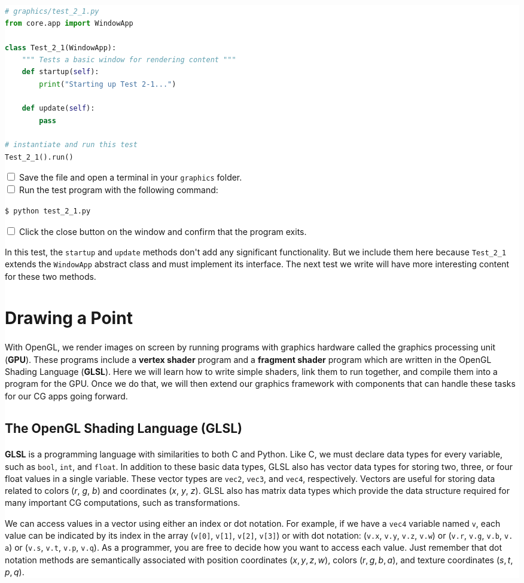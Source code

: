 ```python
# graphics/test_2_1.py
from core.app import WindowApp

class Test_2_1(WindowApp):
    """ Tests a basic window for rendering content """
    def startup(self):
        print("Starting up Test 2-1...")

    def update(self):
        pass

# instantiate and run this test
Test_2_1().run()
```

<input type="checkbox" class="checkbox inline"> Save the file and open a terminal in your `graphics` folder.  
<input type="checkbox" class="checkbox inline"> Run the test program with the following command:  

```bash
$ python test_2_1.py
```

<input type="checkbox" class="checkbox inline"> Click the close button on the window and confirm that the program exits.  

In this test, the `startup` and `update` methods don't add any significant functionality. But we include them here because `Test_2_1` extends the `WindowApp` abstract class and must implement its interface. The next test we write will have more interesting content for these two methods.

# Drawing a Point

With OpenGL, we render images on screen by running programs with graphics hardware called the graphics processing unit (**GPU**). These programs include a **vertex shader** program and a **fragment shader** program which are written in the OpenGL Shading Language (**GLSL**). Here we will learn how to write simple shaders, link them to run together, and compile them into a program for the GPU. Once we do that, we will then extend our graphics framework with components that can handle these tasks for our CG apps going forward.  

## The OpenGL Shading Language (GLSL)

**GLSL** is a programming language with similarities to both C and Python. Like C, we must declare data types for every variable, such as `bool`, `int`, and `float`. In addition to these basic data types, GLSL also has vector data types for storing two, three, or four float values in a single variable. These vector types are `vec2`, `vec3`, and `vec4`, respectively. Vectors are useful for storing data related to colors ($r$, $g$, $b$) and coordinates ($x$, $y$, $z$). GLSL also has matrix data types which provide the data structure required for many important CG computations, such as transformations.

We can access values in a vector using either an index or dot notation. For example, if we have a `vec4` variable named `v`, each value can be indicated by its index in the array (`v[0]`, `v[1]`, `v[2]`, `v[3]`) or with dot notation: (`v.x`, `v.y`, `v.z`, `v.w`) or (`v.r`, `v.g`, `v.b`, `v.a`) or (`v.s`, `v.t`, `v.p`, `v.q`). As a programmer, you are free to decide how you want to access each value. Just remember that dot notation methods are semantically associated with position coordinates $(x, y, z, w)$, colors $(r, g, b, a)$, and texture coordinates $(s, t, p, q)$.
